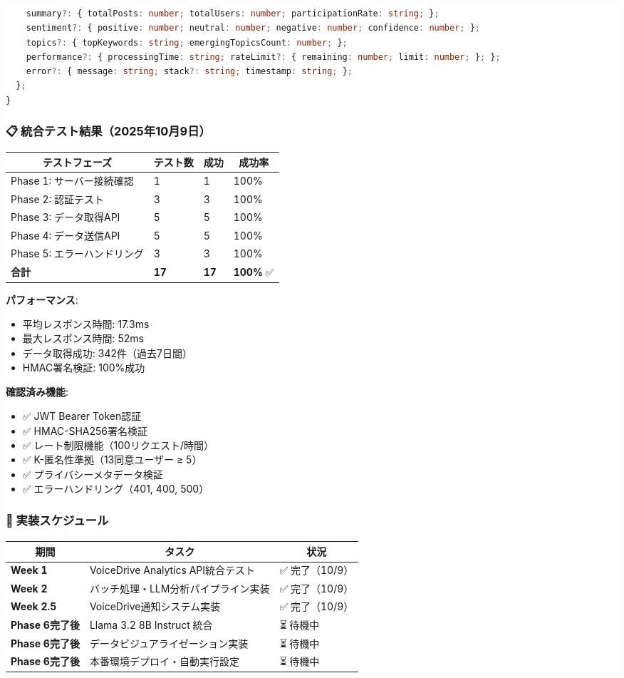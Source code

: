 ```typescript
    summary?: { totalPosts: number; totalUsers: number; participationRate: string; };
    sentiment?: { positive: number; neutral: number; negative: number; confidence: number; };
    topics?: { topKeywords: string; emergingTopicsCount: number; };
    performance?: { processingTime: string; rateLimit?: { remaining: number; limit: number; }; };
    error?: { message: string; stack?: string; timestamp: string; };
  };
}
```

### 📋 統合テスト結果（2025年10月9日）

| テストフェーズ | テスト数 | 成功 | 成功率 |
|---------------|---------|------|--------|
| Phase 1: サーバー接続確認 | 1 | 1 | 100% |
| Phase 2: 認証テスト | 3 | 3 | 100% |
| Phase 3: データ取得API | 5 | 5 | 100% |
| Phase 4: データ送信API | 5 | 5 | 100% |
| Phase 5: エラーハンドリング | 3 | 3 | 100% |
| **合計** | **17** | **17** | **100%** ✅ |

**パフォーマンス**:
- 平均レスポンス時間: 17.3ms
- 最大レスポンス時間: 52ms
- データ取得成功: 342件（過去7日間）
- HMAC署名検証: 100%成功

**確認済み機能**:
- ✅ JWT Bearer Token認証
- ✅ HMAC-SHA256署名検証
- ✅ レート制限機能（100リクエスト/時間）
- ✅ K-匿名性準拠（13同意ユーザー ≥ 5）
- ✅ プライバシーメタデータ検証
- ✅ エラーハンドリング（401, 400, 500）

### 📅 実装スケジュール

| 期間 | タスク | 状況 |
|------|--------|------|
| **Week 1** | VoiceDrive Analytics API統合テスト | ✅ 完了（10/9） |
| **Week 2** | バッチ処理・LLM分析パイプライン実装 | ✅ 完了（10/9） |
| **Week 2.5** | VoiceDrive通知システム実装 | ✅ 完了（10/9） |
| **Phase 6完了後** | Llama 3.2 8B Instruct 統合 | ⏳ 待機中 |
| **Phase 6完了後** | データビジュアライゼーション実装 | ⏳ 待機中 |
| **Phase 6完了後** | 本番環境デプロイ・自動実行設定 | ⏳ 待機中 |
